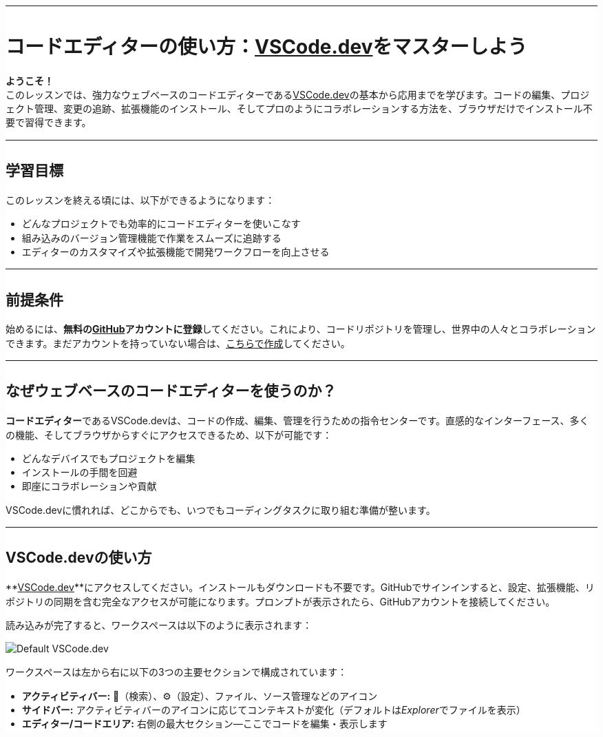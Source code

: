 
***

# コードエディターの使い方：[VSCode.dev](https://vscode.dev)をマスターしよう

**ようこそ！**  
このレッスンでは、強力なウェブベースのコードエディターである[VSCode.dev](https://vscode.dev)の基本から応用までを学びます。コードの編集、プロジェクト管理、変更の追跡、拡張機能のインストール、そしてプロのようにコラボレーションする方法を、ブラウザだけでインストール不要で習得できます。

***

## 学習目標

このレッスンを終える頃には、以下ができるようになります：

- どんなプロジェクトでも効率的にコードエディターを使いこなす
- 組み込みのバージョン管理機能で作業をスムーズに追跡する
- エディターのカスタマイズや拡張機能で開発ワークフローを向上させる

***

## 前提条件

始めるには、**無料の[GitHub](https://github.com)アカウントに登録**してください。これにより、コードリポジトリを管理し、世界中の人々とコラボレーションできます。まだアカウントを持っていない場合は、[こちらで作成](https://github.com/)してください。

***

## なぜウェブベースのコードエディターを使うのか？

**コードエディター**であるVSCode.devは、コードの作成、編集、管理を行うための指令センターです。直感的なインターフェース、多くの機能、そしてブラウザからすぐにアクセスできるため、以下が可能です：

- どんなデバイスでもプロジェクトを編集
- インストールの手間を回避
- 即座にコラボレーションや貢献

VSCode.devに慣れれば、どこからでも、いつでもコーディングタスクに取り組む準備が整います。

***

## VSCode.devの使い方

**[VSCode.dev](https://vscode.dev)**にアクセスしてください。インストールもダウンロードも不要です。GitHubでサインインすると、設定、拡張機能、リポジトリの同期を含む完全なアクセスが可能になります。プロンプトが表示されたら、GitHubアカウントを接続してください。

読み込みが完了すると、ワークスペースは以下のように表示されます：

![Default VSCode.dev](../../../../8-code-editor/images/default-vscode-dev)

ワークスペースは左から右に以下の3つの主要セクションで構成されています：
- **アクティビティバー:** 🔎（検索）、⚙️（設定）、ファイル、ソース管理などのアイコン
- **サイドバー:** アクティビティバーのアイコンに応じてコンテキストが変化（デフォルトは*Explorer*でファイルを表示）
- **エディター/コードエリア:** 右側の最大セクション—ここでコードを編集・表示します

